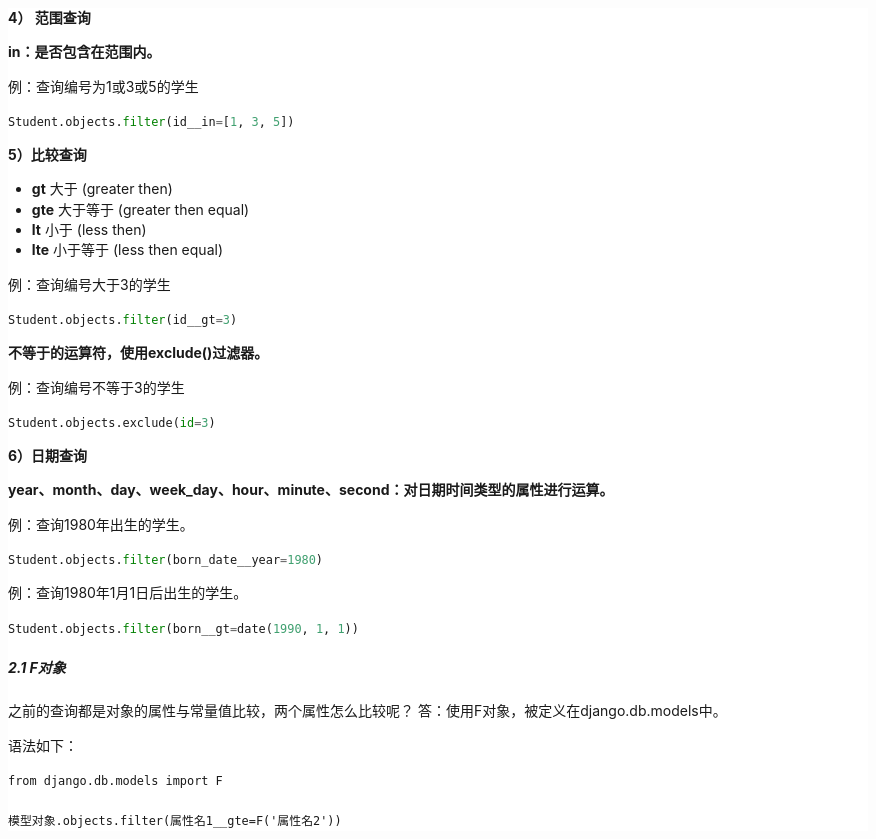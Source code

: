 **4） 范围查询**

**in：是否包含在范围内。**

例：查询编号为1或3或5的学生

```python
Student.objects.filter(id__in=[1, 3, 5])
```

**5）比较查询**

- **gt** 大于 (greater then)
- **gte** 大于等于 (greater then equal)
- **lt** 小于 (less then)
- **lte** 小于等于 (less then equal)

例：查询编号大于3的学生

```python
Student.objects.filter(id__gt=3)
```



**不等于的运算符，使用exclude()过滤器。**

例：查询编号不等于3的学生

```python
Student.objects.exclude(id=3)
```



**6）日期查询**

**year、month、day、week_day、hour、minute、second：对日期时间类型的属性进行运算。**

例：查询1980年出生的学生。

```python
Student.objects.filter(born_date__year=1980)
```



例：查询1980年1月1日后出生的学生。

```python
Student.objects.filter(born__gt=date(1990, 1, 1))
```



##### 2.1 F对象

之前的查询都是对象的属性与常量值比较，两个属性怎么比较呢？ 答：使用F对象，被定义在django.db.models中。

语法如下：

```
from django.db.models import F

模型对象.objects.filter(属性名1__gte=F('属性名2'))
```
